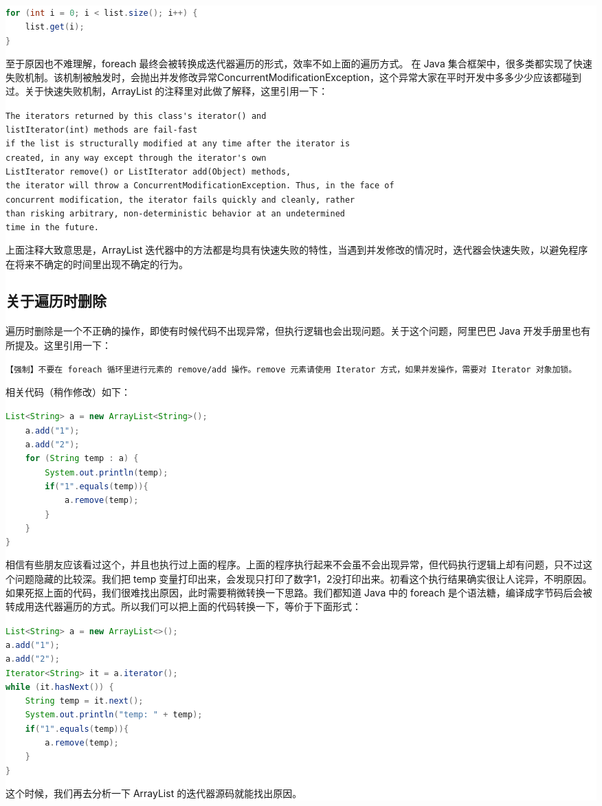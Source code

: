 ```java
for (int i = 0; i < list.size(); i++) {
    list.get(i);
}
```
至于原因也不难理解，foreach 最终会被转换成迭代器遍历的形式，效率不如上面的遍历方式。
在 Java 集合框架中，很多类都实现了快速失败机制。该机制被触发时，会抛出并发修改异常ConcurrentModificationException，这个异常大家在平时开发中多多少少应该都碰到过。关于快速失败机制，ArrayList 的注释里对此做了解释，这里引用一下：

```text
The iterators returned by this class's iterator() and
listIterator(int) methods are fail-fast
if the list is structurally modified at any time after the iterator is
created, in any way except through the iterator's own
ListIterator remove() or ListIterator add(Object) methods, 
the iterator will throw a ConcurrentModificationException. Thus, in the face of
concurrent modification, the iterator fails quickly and cleanly, rather
than risking arbitrary, non-deterministic behavior at an undetermined
time in the future.
```
上面注释大致意思是，ArrayList 迭代器中的方法都是均具有快速失败的特性，当遇到并发修改的情况时，迭代器会快速失败，以避免程序在将来不确定的时间里出现不确定的行为。
## 关于遍历时删除
遍历时删除是一个不正确的操作，即使有时候代码不出现异常，但执行逻辑也会出现问题。关于这个问题，阿里巴巴 Java 开发手册里也有所提及。这里引用一下：

```text
【强制】不要在 foreach 循环里进行元素的 remove/add 操作。remove 元素请使用 Iterator 方式，如果并发操作，需要对 Iterator 对象加锁。
```
相关代码（稍作修改）如下：

```java
List<String> a = new ArrayList<String>();
    a.add("1");
    a.add("2");
    for (String temp : a) {
        System.out.println(temp);
        if("1".equals(temp)){
            a.remove(temp);
        }
    }
}
```
相信有些朋友应该看过这个，并且也执行过上面的程序。上面的程序执行起来不会虽不会出现异常，但代码执行逻辑上却有问题，只不过这个问题隐藏的比较深。我们把 temp 变量打印出来，会发现只打印了数字1，2没打印出来。初看这个执行结果确实很让人诧异，不明原因。如果死抠上面的代码，我们很难找出原因，此时需要稍微转换一下思路。我们都知道 Java 中的 foreach 是个语法糖，编译成字节码后会被转成用迭代器遍历的方式。所以我们可以把上面的代码转换一下，等价于下面形式：

```java
List<String> a = new ArrayList<>();
a.add("1");
a.add("2");
Iterator<String> it = a.iterator();
while (it.hasNext()) {
    String temp = it.next();
    System.out.println("temp: " + temp);
    if("1".equals(temp)){
        a.remove(temp);
    }
}
```
这个时候，我们再去分析一下 ArrayList 的迭代器源码就能找出原因。
